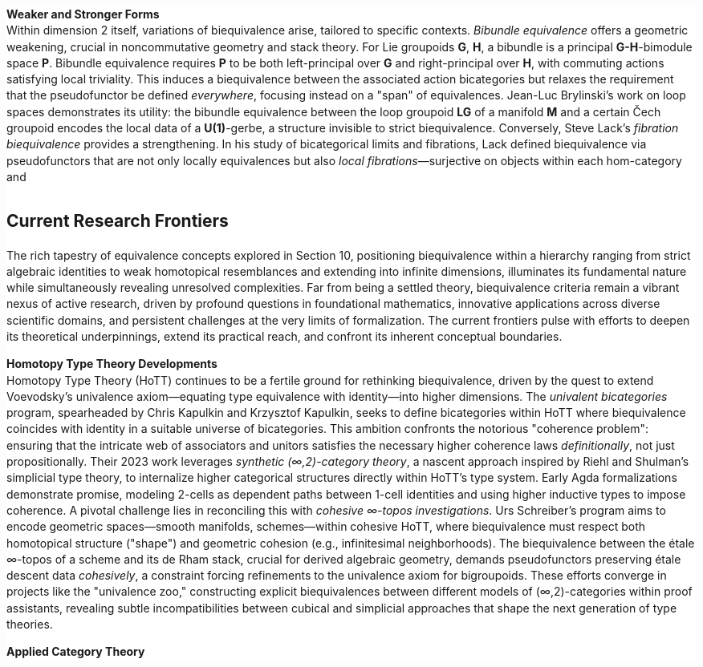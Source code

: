 **Weaker and Stronger Forms**  
Within dimension 2 itself, variations of biequivalence arise, tailored to specific contexts. *Bibundle equivalence* offers a geometric weakening, crucial in noncommutative geometry and stack theory. For Lie groupoids **G**, **H**, a bibundle is a principal **G-H**-bimodule space **P**. Bibundle equivalence requires **P** to be both left-principal over **G** and right-principal over **H**, with commuting actions satisfying local triviality. This induces a biequivalence between the associated action bicategories but relaxes the requirement that the pseudofunctor be defined *everywhere*, focusing instead on a "span" of equivalences. Jean-Luc Brylinski’s work on loop spaces demonstrates its utility: the bibundle equivalence between the loop groupoid **LG** of a manifold **M** and a certain Čech groupoid encodes the local data of a **U(1)**-gerbe, a structure invisible to strict biequivalence. Conversely, Steve Lack’s *fibration biequivalence* provides a strengthening. In his study of bicategorical limits and fibrations, Lack defined biequivalence via pseudofunctors that are not only locally equivalences but also *local fibrations*—surjective on objects within each hom-category and

## Current Research Frontiers

The rich tapestry of equivalence concepts explored in Section 10, positioning biequivalence within a hierarchy ranging from strict algebraic identities to weak homotopical resemblances and extending into infinite dimensions, illuminates its fundamental nature while simultaneously revealing unresolved complexities. Far from being a settled theory, biequivalence criteria remain a vibrant nexus of active research, driven by profound questions in foundational mathematics, innovative applications across diverse scientific domains, and persistent challenges at the very limits of formalization. The current frontiers pulse with efforts to deepen its theoretical underpinnings, extend its practical reach, and confront its inherent conceptual boundaries.

**Homotopy Type Theory Developments**  
Homotopy Type Theory (HoTT) continues to be a fertile ground for rethinking biequivalence, driven by the quest to extend Voevodsky’s univalence axiom—equating type equivalence with identity—into higher dimensions. The *univalent bicategories* program, spearheaded by Chris Kapulkin and Krzysztof Kapulkin, seeks to define bicategories within HoTT where biequivalence coincides with identity in a suitable universe of bicategories. This ambition confronts the notorious "coherence problem": ensuring that the intricate web of associators and unitors satisfies the necessary higher coherence laws *definitionally*, not just propositionally. Their 2023 work leverages *synthetic (∞,2)-category theory*, a nascent approach inspired by Riehl and Shulman’s simplicial type theory, to internalize higher categorical structures directly within HoTT’s type system. Early Agda formalizations demonstrate promise, modeling 2-cells as dependent paths between 1-cell identities and using higher inductive types to impose coherence. A pivotal challenge lies in reconciling this with *cohesive ∞-topos investigations*. Urs Schreiber’s program aims to encode geometric spaces—smooth manifolds, schemes—within cohesive HoTT, where biequivalence must respect both homotopical structure ("shape") and geometric cohesion (e.g., infinitesimal neighborhoods). The biequivalence between the étale ∞-topos of a scheme and its de Rham stack, crucial for derived algebraic geometry, demands pseudofunctors preserving étale descent data *cohesively*, a constraint forcing refinements to the univalence axiom for bigroupoids. These efforts converge in projects like the "univalence zoo," constructing explicit biequivalences between different models of (∞,2)-categories within proof assistants, revealing subtle incompatibilities between cubical and simplicial approaches that shape the next generation of type theories.

**Applied Category Theory**  